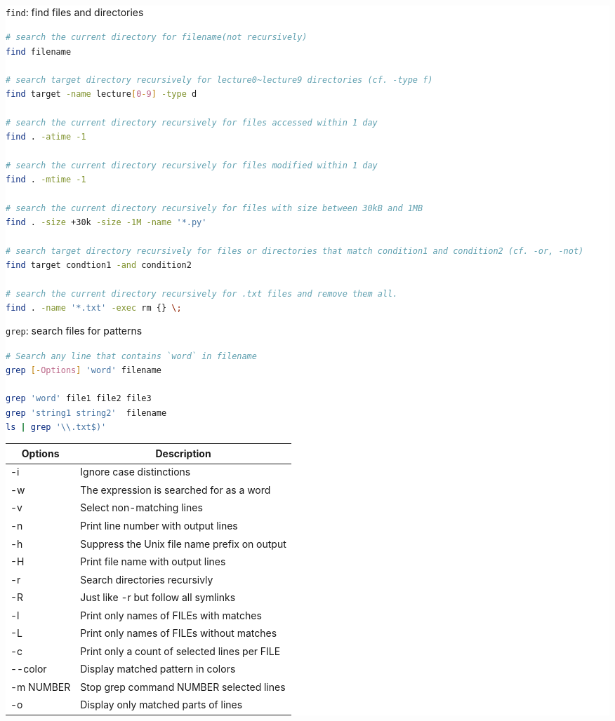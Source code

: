 
`find`: find files and directories
```bash
# search the current directory for filename(not recursively)
find filename

# search target directory recursively for lecture0~lecture9 directories (cf. -type f)
find target -name lecture[0-9] -type d

# search the current directory recursively for files accessed within 1 day
find . -atime -1

# search the current directory recursively for files modified within 1 day
find . -mtime -1

# search the current directory recursively for files with size between 30kB and 1MB
find . -size +30k -size -1M -name '*.py'

# search target directory recursively for files or directories that match condition1 and condition2 (cf. -or, -not)
find target condtion1 -and condition2

# search the current directory recursively for .txt files and remove them all.
find . -name '*.txt' -exec rm {} \;
```

`grep`: search files for patterns
```bash
# Search any line that contains `word` in filename
grep [-Options] 'word' filename

grep 'word' file1 file2 file3
grep 'string1 string2'  filename
ls | grep '\\.txt$)'
```

| Options |	Description |
|---------|-------------|
|-i | Ignore case distinctions|
|-w | The expression is searched for as a word|
|-v | Select non-matching lines|
|-n | Print line number with output lines|
|-h | Suppress the Unix file name prefix on output|
|-H | Print file name with output lines|
|-r | Search directories recursivly|
|-R | Just like -r but follow all symlinks|
|-l | Print only names of FILEs with matches
|-L | Print only names of FILEs without matches|
|-c | Print only a count of selected lines per FILE|
|--color | Display matched pattern in colors|
|-m NUMBER | Stop grep command NUMBER selected lines|
|-o | Display only matched parts of lines|
